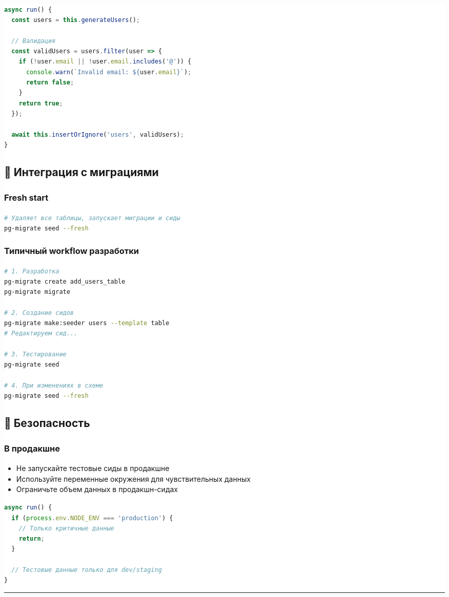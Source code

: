 ```javascript
async run() {
  const users = this.generateUsers();
  
  // Валидация
  const validUsers = users.filter(user => {
    if (!user.email || !user.email.includes('@')) {
      console.warn(`Invalid email: ${user.email}`);
      return false;
    }
    return true;
  });
  
  await this.insertOrIgnore('users', validUsers);
}
```

## 🔄 Интеграция с миграциями

### Fresh start
```bash
# Удаляет все таблицы, запускает миграции и сиды
pg-migrate seed --fresh
```

### Типичный workflow разработки
```bash
# 1. Разработка
pg-migrate create add_users_table
pg-migrate migrate

# 2. Создание сидов
pg-migrate make:seeder users --template table
# Редактируем сид...

# 3. Тестирование
pg-migrate seed

# 4. При изменениях в схеме
pg-migrate seed --fresh
```

## 🚨 Безопасность

### В продакшне
- Не запускайте тестовые сиды в продакшне
- Используйте переменные окружения для чувствительных данных
- Ограничьте объем данных в продакшн-сидах

```javascript
async run() {
  if (process.env.NODE_ENV === 'production') {
    // Только критичные данные
    return;
  }
  
  // Тестовые данные только для dev/staging
}
```

---
